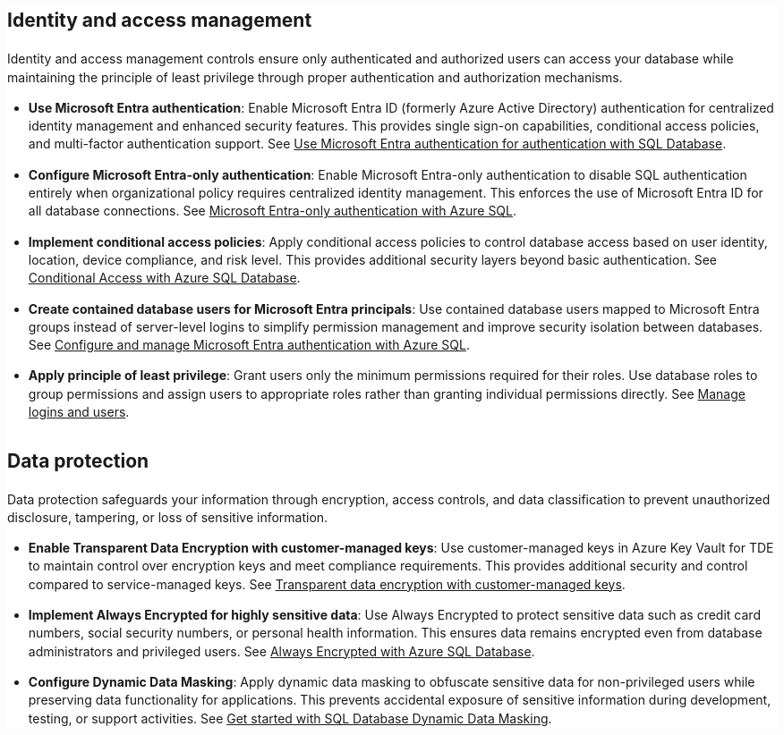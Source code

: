 ## Identity and access management

Identity and access management controls ensure only authenticated and authorized users can access your database while maintaining the principle of least privilege through proper authentication and authorization mechanisms.

- **Use Microsoft Entra authentication**: Enable Microsoft Entra ID (formerly Azure Active Directory) authentication for centralized identity management and enhanced security features. This provides single sign-on capabilities, conditional access policies, and multi-factor authentication support. See [Use Microsoft Entra authentication for authentication with SQL Database](/azure/azure-sql/database/authentication-aad-overview).

- **Configure Microsoft Entra-only authentication**: Enable Microsoft Entra-only authentication to disable SQL authentication entirely when organizational policy requires centralized identity management. This enforces the use of Microsoft Entra ID for all database connections. See [Microsoft Entra-only authentication with Azure SQL](/azure/azure-sql/database/authentication-azure-ad-only-authentication).

- **Implement conditional access policies**: Apply conditional access policies to control database access based on user identity, location, device compliance, and risk level. This provides additional security layers beyond basic authentication. See [Conditional Access with Azure SQL Database](/azure/azure-sql/database/conditional-access-configure).

- **Create contained database users for Microsoft Entra principals**: Use contained database users mapped to Microsoft Entra groups instead of server-level logins to simplify permission management and improve security isolation between databases. See [Configure and manage Microsoft Entra authentication with Azure SQL](/azure/azure-sql/database/authentication-aad-configure).

- **Apply principle of least privilege**: Grant users only the minimum permissions required for their roles. Use database roles to group permissions and assign users to appropriate roles rather than granting individual permissions directly. See [Manage logins and users](/azure/azure-sql/database/logins-create-manage).

## Data protection

Data protection safeguards your information through encryption, access controls, and data classification to prevent unauthorized disclosure, tampering, or loss of sensitive information.

- **Enable Transparent Data Encryption with customer-managed keys**: Use customer-managed keys in Azure Key Vault for TDE to maintain control over encryption keys and meet compliance requirements. This provides additional security and control compared to service-managed keys. See [Transparent data encryption with customer-managed keys](/azure/azure-sql/database/transparent-data-encryption-byok-overview).

- **Implement Always Encrypted for highly sensitive data**: Use Always Encrypted to protect sensitive data such as credit card numbers, social security numbers, or personal health information. This ensures data remains encrypted even from database administrators and privileged users. See [Always Encrypted with Azure SQL Database](/azure/azure-sql/database/always-encrypted-certificate-store-configure).

- **Configure Dynamic Data Masking**: Apply dynamic data masking to obfuscate sensitive data for non-privileged users while preserving data functionality for applications. This prevents accidental exposure of sensitive information during development, testing, or support activities. See [Get started with SQL Database Dynamic Data Masking](/azure/azure-sql/database/dynamic-data-masking-overview).
